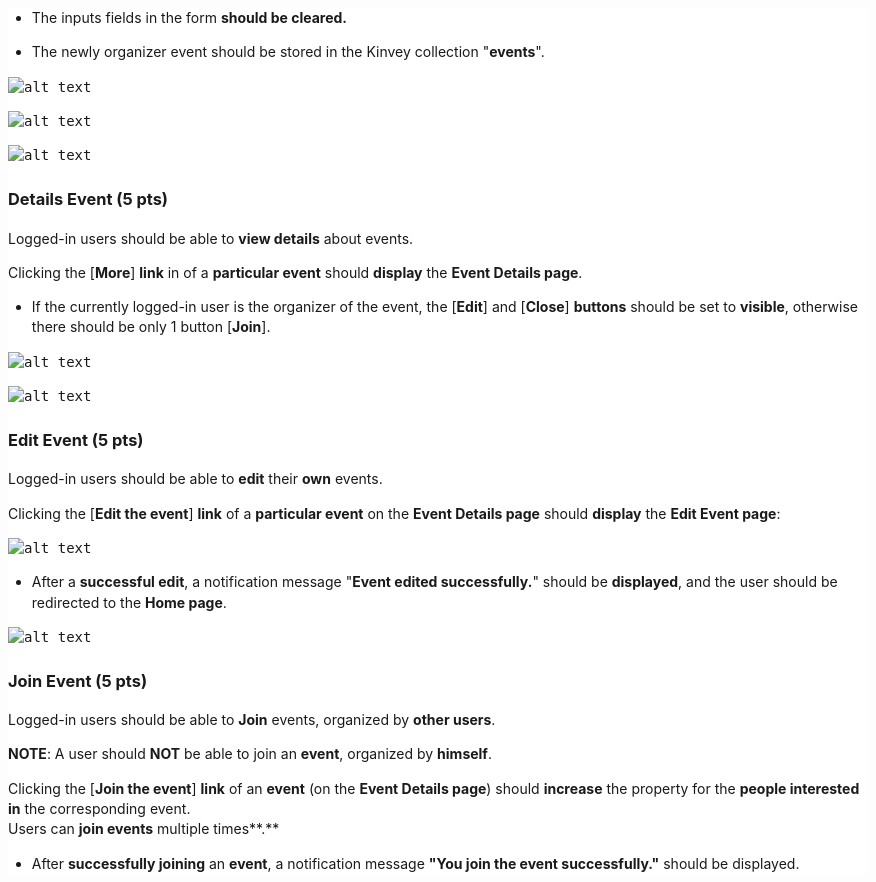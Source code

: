 -   The inputs fields in the form **should be cleared.**

-   The newly organizer event should be stored in the Kinvey collection
    "**events**".

<kbd><img src="https://user-images.githubusercontent.com/32310938/64133243-7a031680-cddd-11e9-9d0d-dec399849ea9.png" alt="alt text" width="600" height=""></kbd>

<kbd><img src="https://user-images.githubusercontent.com/32310938/64133252-825b5180-cddd-11e9-8e1f-00abff26c9ea.png" alt="alt text" width="600" height=""></kbd>

<kbd><img src="https://user-images.githubusercontent.com/32310938/64133255-86876f00-cddd-11e9-9f17-0aa895b2cd29.png" alt="alt text" width="600" height=""></kbd>

### Details Event (5 pts)

Logged-in users should be able to **view details** about events.

Clicking the [**More**] **link** in of a **particular event** should **display**
the **Event Details page**.

-   If the currently logged-in user is the organizer of the event, the
    [**Edit**] and [**Close**] **buttons** should be set to **visible**,
    otherwise there should be only 1 button [**Join**].

<kbd><img src="https://user-images.githubusercontent.com/32310938/64133261-8dae7d00-cddd-11e9-835f-7efac4fef98a.png" alt="alt text" width="600" height=""></kbd>

<kbd><img src="https://user-images.githubusercontent.com/32310938/64133263-92733100-cddd-11e9-8103-95dc32da02a1.png" alt="alt text" width="600" height=""></kbd>

### Edit Event (5 pts)

Logged-in users should be able to **edit** their **own** events.

Clicking the [**Edit the event**] **link** of a **particular event** on the
**Event Details page** should **display** the **Edit Event page**:

<kbd><img src="https://user-images.githubusercontent.com/32310938/64133318-f990e580-cddd-11e9-8775-dbf633082c0d.png" alt="alt text" width="600" height=""></kbd>

-   After a **successful edit**, a notification message "**Event edited
    successfully.**" should be **displayed**, and the user should be redirected
    to the **Home page**.

<kbd><img src="https://user-images.githubusercontent.com/32310938/64133324-001f5d00-cdde-11e9-9b7f-330d8827f59e.png" alt="alt text" width="600" height=""></kbd>

### Join Event (5 pts)

Logged-in users should be able to **Join** events, organized by **other users**.

**NOTE**: A user should **NOT** be able to join an **event**, organized by
**himself**.

Clicking the [**Join the event**] **link** of an **event** (on the **Event
Details page**) should **increase** the property for the **people interested
in** the corresponding event.  
Users can **join events** multiple times**.**

-   After **successfully joining** an **event**, a notification message **"You
    join the event successfully."** should be displayed.
